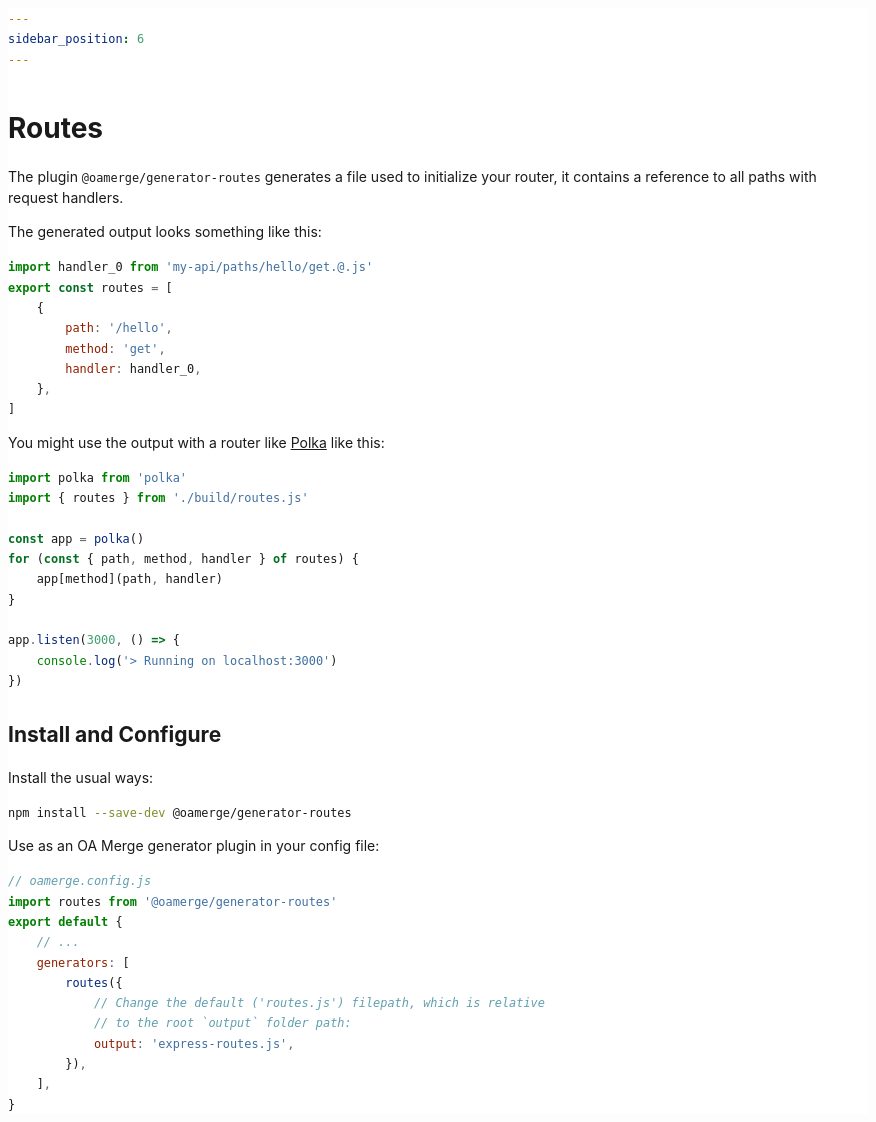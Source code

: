 ```yaml
---
sidebar_position: 6
---
```


# Routes

The plugin `@oamerge/generator-routes` generates a file used to initialize your router, it contains a reference to all paths with request handlers.

The generated output looks something like this:

```js
import handler_0 from 'my-api/paths/hello/get.@.js'
export const routes = [
	{
		path: '/hello',
		method: 'get',
		handler: handler_0,
	},
]
```

You might use the output with a router like [Polka](https://github.com/lukeed/polka) like this:

```js
import polka from 'polka'
import { routes } from './build/routes.js'

const app = polka()
for (const { path, method, handler } of routes) {
	app[method](path, handler)
}

app.listen(3000, () => {
	console.log('> Running on localhost:3000')
})
```

## Install and Configure

Install the usual ways:

```bash
npm install --save-dev @oamerge/generator-routes
```

Use as an OA Merge generator plugin in your config file:

```js
// oamerge.config.js
import routes from '@oamerge/generator-routes'
export default {
	// ...
	generators: [
		routes({
			// Change the default ('routes.js') filepath, which is relative
			// to the root `output` folder path:
			output: 'express-routes.js',
		}),
	],
}
```
